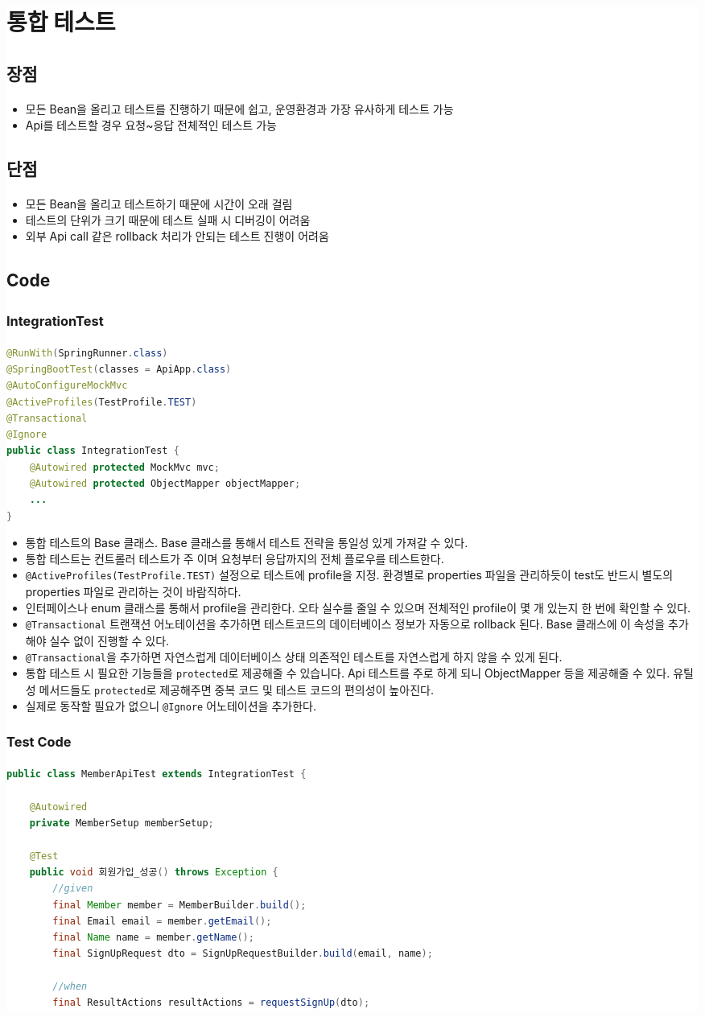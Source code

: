# 통합 테스트

## 장점

- 모든 Bean을 올리고 테스트를 진행하기 때문에 쉽고, 운영환경과 가장 유사하게 테스트 가능
- Api를 테스트할 경우 요청~응답 전체적인 테스트 가능

## 단점

- 모든 Bean을 올리고 테스트하기 때문에 시간이 오래 걸림
- 테스트의 단위가 크기 때문에 테스트 실패 시 디버깅이 어려움
- 외부 Api call 같은 rollback 처리가 안되는 테스트 진행이 어려움

## Code

### IntegrationTest

```java
@RunWith(SpringRunner.class)
@SpringBootTest(classes = ApiApp.class)
@AutoConfigureMockMvc
@ActiveProfiles(TestProfile.TEST)
@Transactional
@Ignore
public class IntegrationTest {
    @Autowired protected MockMvc mvc;
    @Autowired protected ObjectMapper objectMapper;
    ...
}

```

- 통합 테스트의 Base 클래스. Base 클래스를 통해서 테스트 전략을 통일성 있게 가져갈 수 있다.
- 통합 테스트는 컨트롤러 테스트가 주 이며 요청부터 응답까지의 전체 플로우를 테스트한다.
- `@ActiveProfiles(TestProfile.TEST)` 설정으로 테스트에 profile을 지정. 환경별로 properties 파일을 관리하듯이 test도 반드시 별도의 properties 파일로 관리하는 것이 바람직하다.
- 인터페이스나 enum 클래스를 통해서 profile을 관리한다. 오타 실수를 줄일 수 있으며 전체적인 profile이 몇 개 있는지 한 번에 확인할 수 있다.
- `@Transactional` 트랜잭션 어노테이션을 추가하면 테스트코드의 데이터베이스 정보가 자동으로 rollback 된다. Base 클래스에 이 속성을 추가 해야 실수 없이 진행할 수 있다.
- `@Transactional`을 추가하면 자연스럽게 데이터베이스 상태 의존적인 테스트를 자연스럽게 하지 않을 수 있게 된다.
- 통합 테스트 시 필요한 기능들을 `protected`로 제공해줄 수 있습니다. Api 테스트를 주로 하게 되니 ObjectMapper 등을 제공해줄 수 있다. 유틸성 메서드들도 `protected`로 제공해주면 중복 코드 및 테스트 코드의 편의성이 높아진다.
- 실제로 동작할 필요가 없으니 `@Ignore` 어노테이션을 추가한다.

### Test Code

```java
public class MemberApiTest extends IntegrationTest {

    @Autowired
    private MemberSetup memberSetup;

    @Test
    public void 회원가입_성공() throws Exception {
        //given
        final Member member = MemberBuilder.build();
        final Email email = member.getEmail();
        final Name name = member.getName();
        final SignUpRequest dto = SignUpRequestBuilder.build(email, name);

        //when
        final ResultActions resultActions = requestSignUp(dto);
```